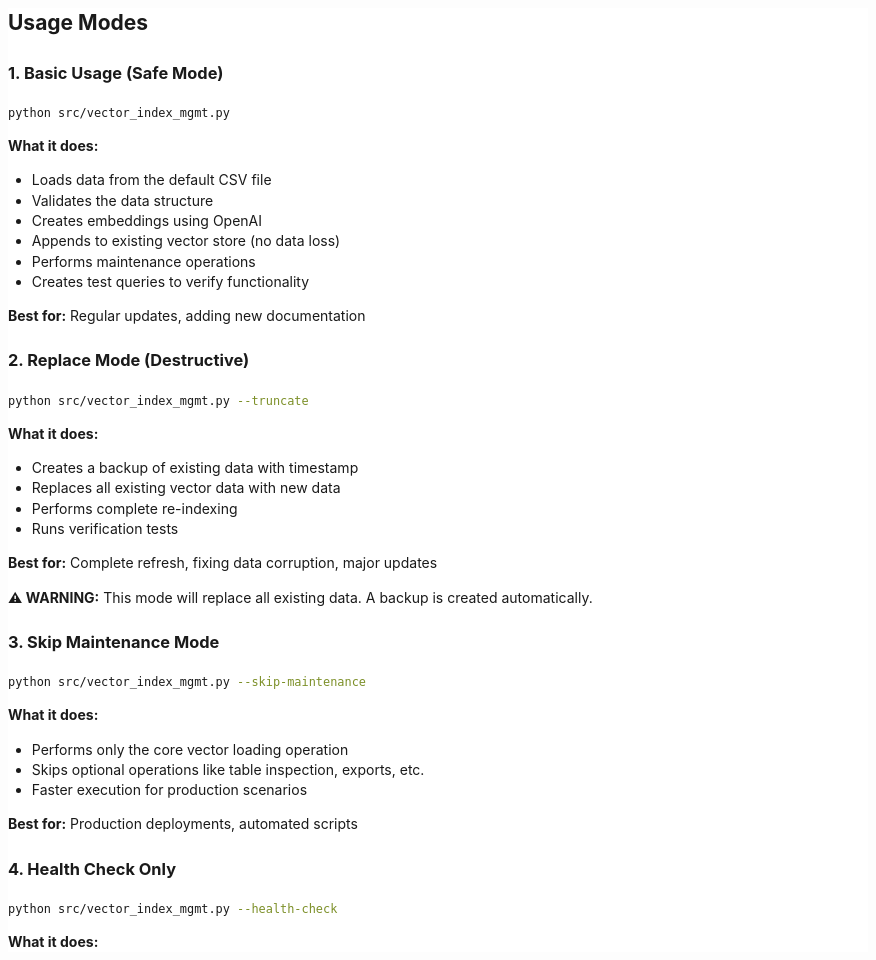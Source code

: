 ## Usage Modes

### 1. Basic Usage (Safe Mode)

```bash
python src/vector_index_mgmt.py
```

**What it does:**

- Loads data from the default CSV file
- Validates the data structure
- Creates embeddings using OpenAI
- Appends to existing vector store (no data loss)
- Performs maintenance operations
- Creates test queries to verify functionality

**Best for:** Regular updates, adding new documentation

### 2. Replace Mode (Destructive)

```bash
python src/vector_index_mgmt.py --truncate
```

**What it does:**

- Creates a backup of existing data with timestamp
- Replaces all existing vector data with new data
- Performs complete re-indexing
- Runs verification tests

**Best for:** Complete refresh, fixing data corruption, major updates

**⚠️ WARNING:** This mode will replace all existing data. A backup is created automatically.

### 3. Skip Maintenance Mode

```bash
python src/vector_index_mgmt.py --skip-maintenance
```

**What it does:**

- Performs only the core vector loading operation
- Skips optional operations like table inspection, exports, etc.
- Faster execution for production scenarios

**Best for:** Production deployments, automated scripts

### 4. Health Check Only

```bash
python src/vector_index_mgmt.py --health-check
```

**What it does:**
